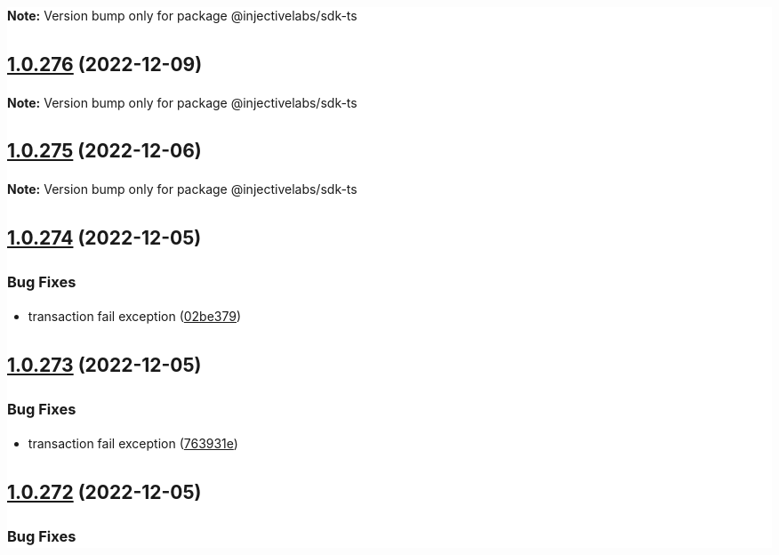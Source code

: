 **Note:** Version bump only for package @injectivelabs/sdk-ts





## [1.0.276](https://github.com/InjectiveLabs/injective-ts/compare/@injectivelabs/sdk-ts@1.0.275...@injectivelabs/sdk-ts@1.0.276) (2022-12-09)

**Note:** Version bump only for package @injectivelabs/sdk-ts





## [1.0.275](https://github.com/InjectiveLabs/injective-ts/compare/@injectivelabs/sdk-ts@1.0.274...@injectivelabs/sdk-ts@1.0.275) (2022-12-06)

**Note:** Version bump only for package @injectivelabs/sdk-ts





## [1.0.274](https://github.com/InjectiveLabs/injective-ts/compare/@injectivelabs/sdk-ts@1.0.273...@injectivelabs/sdk-ts@1.0.274) (2022-12-05)


### Bug Fixes

* transaction fail exception ([02be379](https://github.com/InjectiveLabs/injective-ts/commit/02be379f90d51982d4963c99d6985966fe170ab8))





## [1.0.273](https://github.com/InjectiveLabs/injective-ts/compare/@injectivelabs/sdk-ts@1.0.272...@injectivelabs/sdk-ts@1.0.273) (2022-12-05)


### Bug Fixes

* transaction fail exception ([763931e](https://github.com/InjectiveLabs/injective-ts/commit/763931e21cdaca141149bff23fa9673b9dc5e5f0))





## [1.0.272](https://github.com/InjectiveLabs/injective-ts/compare/@injectivelabs/sdk-ts@1.0.271...@injectivelabs/sdk-ts@1.0.272) (2022-12-05)


### Bug Fixes
